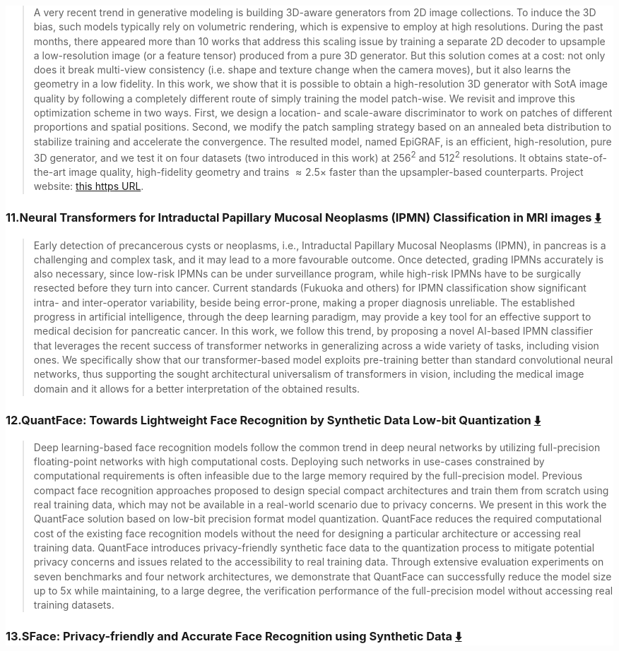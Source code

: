 >  A very recent trend in generative modeling is building 3D-aware generators from 2D image collections. To induce the 3D bias, such models typically rely on volumetric rendering, which is expensive to employ at high resolutions. During the past months, there appeared more than 10 works that address this scaling issue by training a separate 2D decoder to upsample a low-resolution image (or a feature tensor) produced from a pure 3D generator. But this solution comes at a cost: not only does it break multi-view consistency (i.e. shape and texture change when the camera moves), but it also learns the geometry in a low fidelity. In this work, we show that it is possible to obtain a high-resolution 3D generator with SotA image quality by following a completely different route of simply training the model patch-wise. We revisit and improve this optimization scheme in two ways. First, we design a location- and scale-aware discriminator to work on patches of different proportions and spatial positions. Second, we modify the patch sampling strategy based on an annealed beta distribution to stabilize training and accelerate the convergence. The resulted model, named EpiGRAF, is an efficient, high-resolution, pure 3D generator, and we test it on four datasets (two introduced in this work) at $256^2$ and $512^2$ resolutions. It obtains state-of-the-art image quality, high-fidelity geometry and trains ${\approx} 2.5 \times$ faster than the upsampler-based counterparts. Project website: <a class="link-external link-https" href="https://universome.github.io/epigraf" rel="external noopener nofollow">this https URL</a>.      
### 11.Neural Transformers for Intraductal Papillary Mucosal Neoplasms (IPMN) Classification in MRI images  [ :arrow_down: ](https://arxiv.org/pdf/2206.10531.pdf)
>  Early detection of precancerous cysts or neoplasms, i.e., Intraductal Papillary Mucosal Neoplasms (IPMN), in pancreas is a challenging and complex task, and it may lead to a more favourable outcome. Once detected, grading IPMNs accurately is also necessary, since low-risk IPMNs can be under surveillance program, while high-risk IPMNs have to be surgically resected before they turn into cancer. Current standards (Fukuoka and others) for IPMN classification show significant intra- and inter-operator variability, beside being error-prone, making a proper diagnosis unreliable. The established progress in artificial intelligence, through the deep learning paradigm, may provide a key tool for an effective support to medical decision for pancreatic cancer. In this work, we follow this trend, by proposing a novel AI-based IPMN classifier that leverages the recent success of transformer networks in generalizing across a wide variety of tasks, including vision ones. We specifically show that our transformer-based model exploits pre-training better than standard convolutional neural networks, thus supporting the sought architectural universalism of transformers in vision, including the medical image domain and it allows for a better interpretation of the obtained results.      
### 12.QuantFace: Towards Lightweight Face Recognition by Synthetic Data Low-bit Quantization  [ :arrow_down: ](https://arxiv.org/pdf/2206.10526.pdf)
>  Deep learning-based face recognition models follow the common trend in deep neural networks by utilizing full-precision floating-point networks with high computational costs. Deploying such networks in use-cases constrained by computational requirements is often infeasible due to the large memory required by the full-precision model. Previous compact face recognition approaches proposed to design special compact architectures and train them from scratch using real training data, which may not be available in a real-world scenario due to privacy concerns. We present in this work the QuantFace solution based on low-bit precision format model quantization. QuantFace reduces the required computational cost of the existing face recognition models without the need for designing a particular architecture or accessing real training data. QuantFace introduces privacy-friendly synthetic face data to the quantization process to mitigate potential privacy concerns and issues related to the accessibility to real training data. Through extensive evaluation experiments on seven benchmarks and four network architectures, we demonstrate that QuantFace can successfully reduce the model size up to 5x while maintaining, to a large degree, the verification performance of the full-precision model without accessing real training datasets.      
### 13.SFace: Privacy-friendly and Accurate Face Recognition using Synthetic Data  [ :arrow_down: ](https://arxiv.org/pdf/2206.10520.pdf)